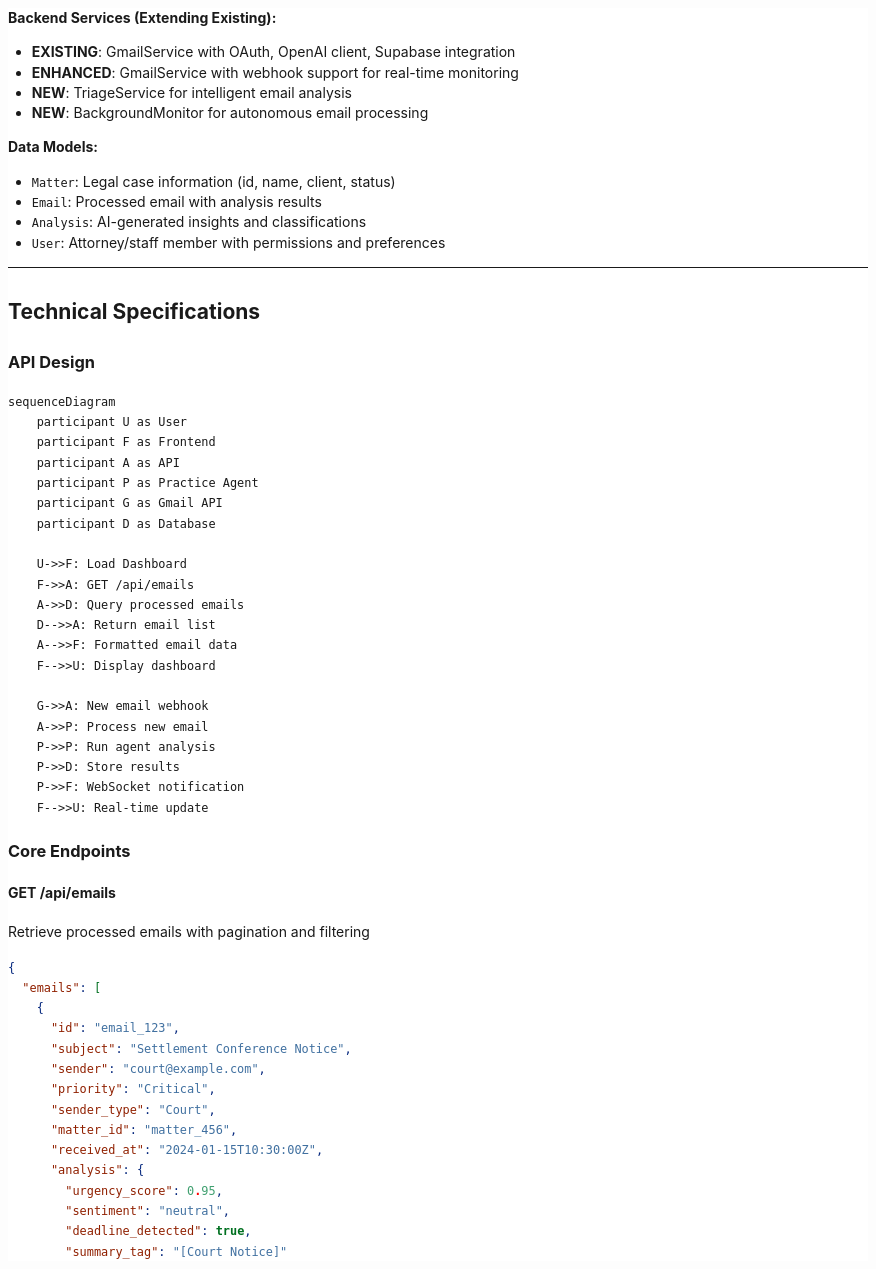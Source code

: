 **Backend Services (Extending Existing):**

- **EXISTING**: GmailService with OAuth, OpenAI client, Supabase integration
- **ENHANCED**: GmailService with webhook support for real-time monitoring
- **NEW**: TriageService for intelligent email analysis
- **NEW**: BackgroundMonitor for autonomous email processing

**Data Models:**

- `Matter`: Legal case information (id, name, client, status)
- `Email`: Processed email with analysis results
- `Analysis`: AI-generated insights and classifications
- `User`: Attorney/staff member with permissions and preferences

---

## Technical Specifications

### API Design

```mermaid
sequenceDiagram
    participant U as User
    participant F as Frontend
    participant A as API
    participant P as Practice Agent
    participant G as Gmail API
    participant D as Database

    U->>F: Load Dashboard
    F->>A: GET /api/emails
    A->>D: Query processed emails
    D-->>A: Return email list
    A-->>F: Formatted email data
    F-->>U: Display dashboard

    G->>A: New email webhook
    A->>P: Process new email
    P->>P: Run agent analysis
    P->>D: Store results
    P->>F: WebSocket notification
    F-->>U: Real-time update
```

### Core Endpoints

#### GET /api/emails

Retrieve processed emails with pagination and filtering

```json
{
  "emails": [
    {
      "id": "email_123",
      "subject": "Settlement Conference Notice",
      "sender": "court@example.com",
      "priority": "Critical",
      "sender_type": "Court",
      "matter_id": "matter_456",
      "received_at": "2024-01-15T10:30:00Z",
      "analysis": {
        "urgency_score": 0.95,
        "sentiment": "neutral",
        "deadline_detected": true,
        "summary_tag": "[Court Notice]"
```